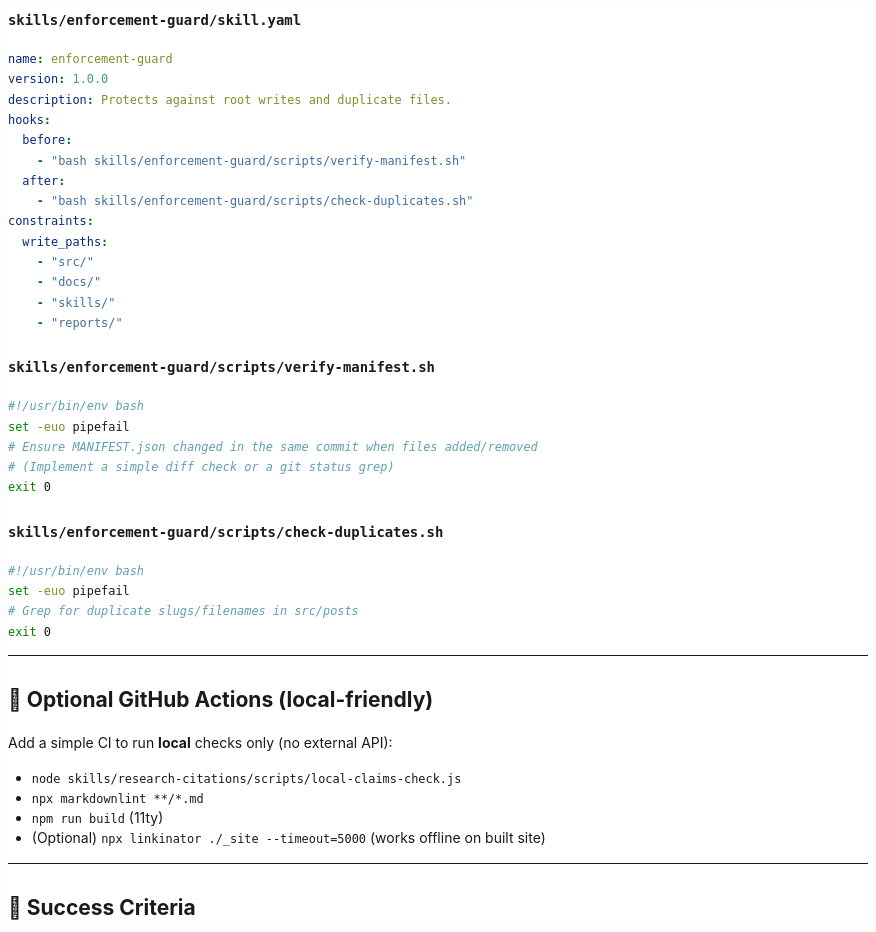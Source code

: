 ### `skills/enforcement-guard/skill.yaml`

```yaml
name: enforcement-guard
version: 1.0.0
description: Protects against root writes and duplicate files.
hooks:
  before:
    - "bash skills/enforcement-guard/scripts/verify-manifest.sh"
  after:
    - "bash skills/enforcement-guard/scripts/check-duplicates.sh"
constraints:
  write_paths:
    - "src/"
    - "docs/"
    - "skills/"
    - "reports/"
```

### `skills/enforcement-guard/scripts/verify-manifest.sh`

```bash
#!/usr/bin/env bash
set -euo pipefail
# Ensure MANIFEST.json changed in the same commit when files added/removed
# (Implement a simple diff check or a git status grep)
exit 0
```

### `skills/enforcement-guard/scripts/check-duplicates.sh`

```bash
#!/usr/bin/env bash
set -euo pipefail
# Grep for duplicate slugs/filenames in src/posts
exit 0
```

---

## 🧪 Optional GitHub Actions (local-friendly)

Add a simple CI to run **local** checks only (no external API):

* `node skills/research-citations/scripts/local-claims-check.js`
* `npx markdownlint **/*.md`
* `npm run build` (11ty)
* (Optional) `npx linkinator ./_site --timeout=5000` (works offline on built site)

---

## 🧮 Success Criteria

